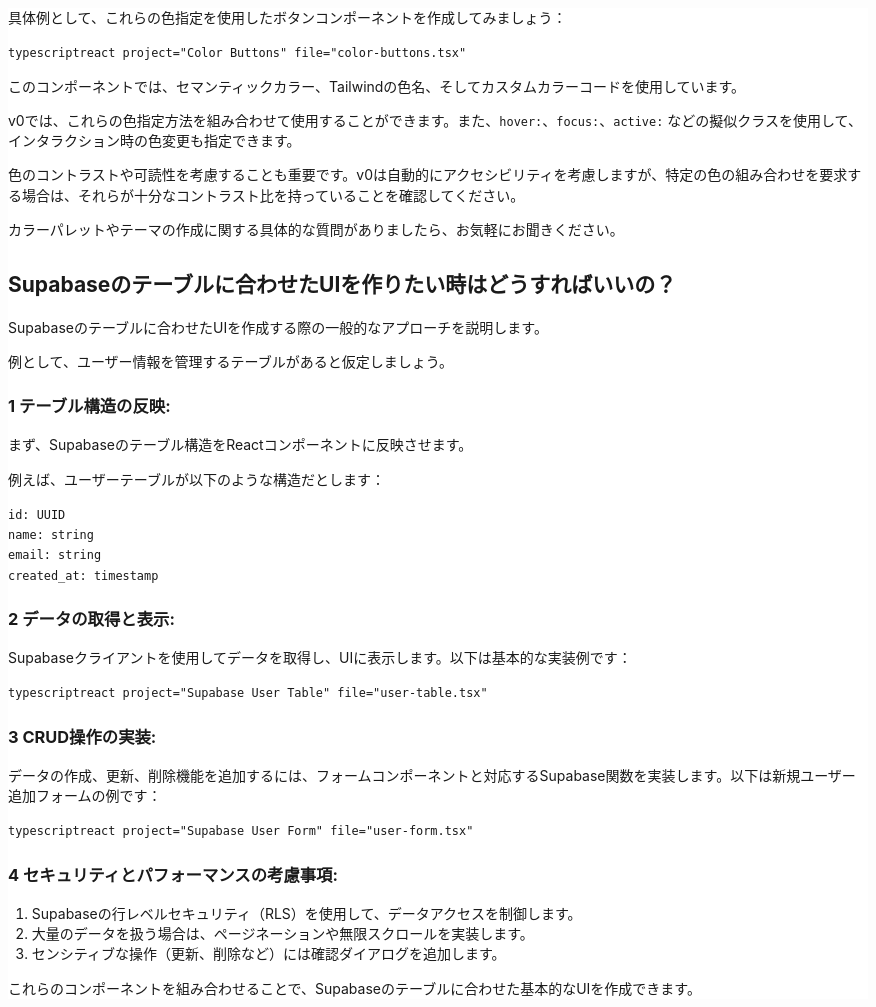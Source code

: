 



具体例として、これらの色指定を使用したボタンコンポーネントを作成してみましょう：

`typescriptreact project="Color Buttons" file="color-buttons.tsx"`

このコンポーネントでは、セマンティックカラー、Tailwindの色名、そしてカスタムカラーコードを使用しています。

v0では、これらの色指定方法を組み合わせて使用することができます。また、`hover:`、`focus:`、`active:` などの擬似クラスを使用して、インタラクション時の色変更も指定できます。

色のコントラストや可読性を考慮することも重要です。v0は自動的にアクセシビリティを考慮しますが、特定の色の組み合わせを要求する場合は、それらが十分なコントラスト比を持っていることを確認してください。

カラーパレットやテーマの作成に関する具体的な質問がありましたら、お気軽にお聞きください。



## Supabaseのテーブルに合わせたUIを作りたい時はどうすればいいの？

Supabaseのテーブルに合わせたUIを作成する際の一般的なアプローチを説明します。

例として、ユーザー情報を管理するテーブルがあると仮定しましょう。

### 1 テーブル構造の反映:
まず、Supabaseのテーブル構造をReactコンポーネントに反映させます。

例えば、ユーザーテーブルが以下のような構造だとします：

```table
id: UUID
name: string
email: string
created_at: timestamp

```


### 2 データの取得と表示:
Supabaseクライアントを使用してデータを取得し、UIに表示します。以下は基本的な実装例です：


`typescriptreact project="Supabase User Table" file="user-table.tsx"`

### 3 CRUD操作の実装:
データの作成、更新、削除機能を追加するには、フォームコンポーネントと対応するSupabase関数を実装します。以下は新規ユーザー追加フォームの例です：


`typescriptreact project="Supabase User Form" file="user-form.tsx"`

### 4 セキュリティとパフォーマンスの考慮事項:

1. Supabaseの行レベルセキュリティ（RLS）を使用して、データアクセスを制御します。
2. 大量のデータを扱う場合は、ページネーションや無限スクロールを実装します。
3. センシティブな操作（更新、削除など）には確認ダイアログを追加します。





これらのコンポーネントを組み合わせることで、Supabaseのテーブルに合わせた基本的なUIを作成できます。

